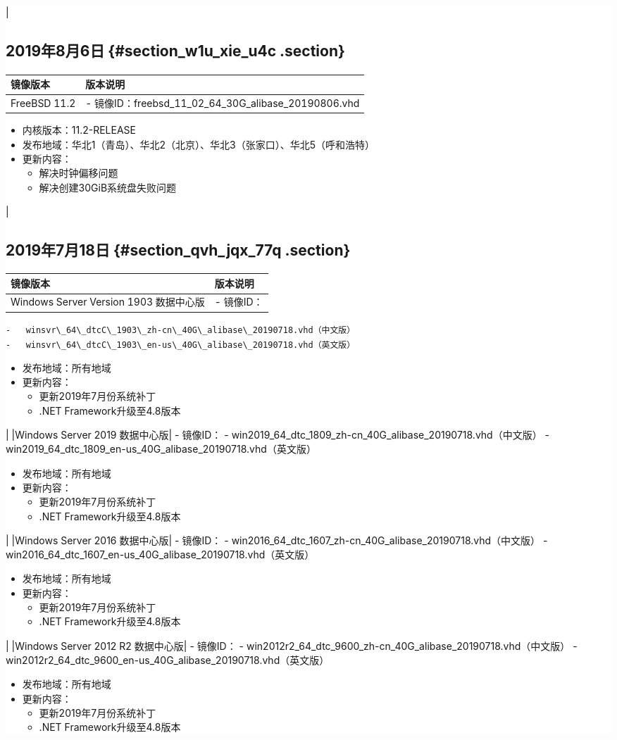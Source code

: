  |

## 2019年8月6日 {#section_w1u_xie_u4c .section}

|镜像版本|版本说明|
|:---|:---|
|FreeBSD 11.2| -   镜像ID：freebsd\_11\_02\_64\_30G\_alibase\_20190806.vhd
-   内核版本：11.2-RELEASE
-   发布地域：华北1（青岛）、华北2（北京）、华北3（张家口）、华北5（呼和浩特）
-   更新内容：
    -   解决时钟偏移问题
    -   解决创建30GiB系统盘失败问题

 |

## 2019年7月18日 {#section_qvh_jqx_77q .section}

|镜像版本|版本说明|
|:---|:---|
|Windows Server Version 1903 数据中心版| -   镜像ID：
    -   winsvr\_64\_dtcC\_1903\_zh-cn\_40G\_alibase\_20190718.vhd（中文版）
    -   winsvr\_64\_dtcC\_1903\_en-us\_40G\_alibase\_20190718.vhd（英文版）
-   发布地域：所有地域
-   更新内容：
    -   更新2019年7月份系统补丁
    -   .NET Framework升级至4.8版本

 |
|Windows Server 2019 数据中心版| -   镜像ID：
    -   win2019\_64\_dtc\_1809\_zh-cn\_40G\_alibase\_20190718.vhd（中文版）
    -   win2019\_64\_dtc\_1809\_en-us\_40G\_alibase\_20190718.vhd（英文版）
-   发布地域：所有地域
-   更新内容：
    -   更新2019年7月份系统补丁
    -   .NET Framework升级至4.8版本

 |
|Windows Server 2016 数据中心版| -   镜像ID：
    -   win2016\_64\_dtc\_1607\_zh-cn\_40G\_alibase\_20190718.vhd（中文版）
    -   win2016\_64\_dtc\_1607\_en-us\_40G\_alibase\_20190718.vhd（英文版）
-   发布地域：所有地域
-   更新内容：
    -   更新2019年7月份系统补丁
    -   .NET Framework升级至4.8版本

 |
|Windows Server 2012 R2 数据中心版| -   镜像ID：
    -   win2012r2\_64\_dtc\_9600\_zh-cn\_40G\_alibase\_20190718.vhd（中文版）
    -   win2012r2\_64\_dtc\_9600\_en-us\_40G\_alibase\_20190718.vhd（英文版）
-   发布地域：所有地域
-   更新内容：
    -   更新2019年7月份系统补丁
    -   .NET Framework升级至4.8版本
